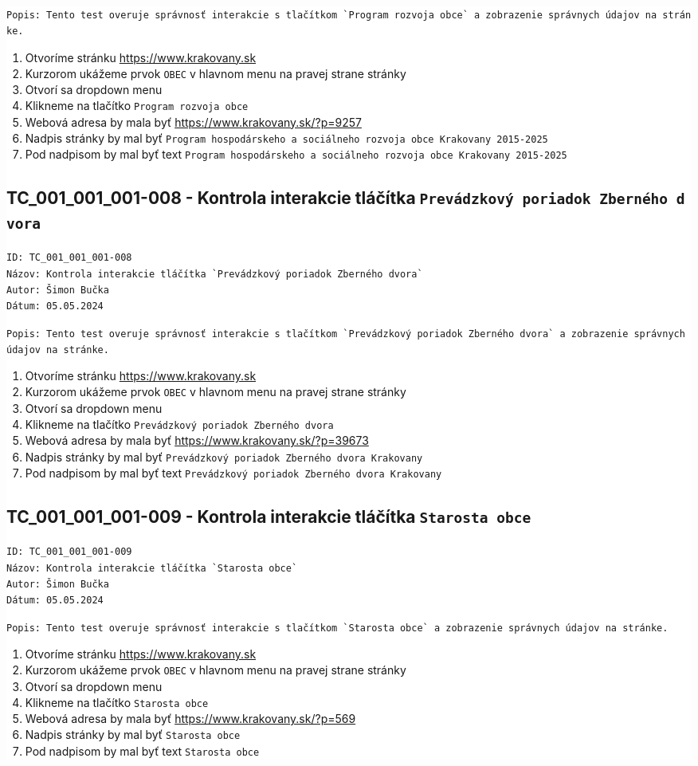 ```
Popis: Tento test overuje správnosť interakcie s tlačítkom `Program rozvoja obce` a zobrazenie správnych údajov na stránke.
```

1. Otvoríme stránku https://www.krakovany.sk
2. Kurzorom ukážeme prvok `OBEC` v hlavnom menu na pravej strane stránky
3. Otvorí sa dropdown menu
4. Klikneme na tlačítko `Program rozvoja obce`
5. Webová adresa by mala byť https://www.krakovany.sk/?p=9257
6. Nadpis stránky by mal byť `Program hospodárskeho a sociálneho rozvoja obce Krakovany 2015-2025`
7. Pod nadpisom by mal byť text `Program hospodárskeho a sociálneho rozvoja obce Krakovany 2015-2025`

## TC_001_001_001-008 - Kontrola interakcie tláčítka `Prevádzkový poriadok Zberného dvora`

```
ID: TC_001_001_001-008
Názov: Kontrola interakcie tláčítka `Prevádzkový poriadok Zberného dvora`
Autor: Šimon Bučka
Dátum: 05.05.2024
```

```
Popis: Tento test overuje správnosť interakcie s tlačítkom `Prevádzkový poriadok Zberného dvora` a zobrazenie správnych údajov na stránke.
```

1. Otvoríme stránku https://www.krakovany.sk
2. Kurzorom ukážeme prvok `OBEC` v hlavnom menu na pravej strane stránky
3. Otvorí sa dropdown menu
4. Klikneme na tlačítko `Prevádzkový poriadok Zberného dvora`
5. Webová adresa by mala byť https://www.krakovany.sk/?p=39673
6. Nadpis stránky by mal byť `Prevádzkový poriadok Zberného dvora Krakovany`
7. Pod nadpisom by mal byť text `Prevádzkový poriadok Zberného dvora Krakovany`

## TC_001_001_001-009 - Kontrola interakcie tláčítka `Starosta obce`

```
ID: TC_001_001_001-009
Názov: Kontrola interakcie tláčítka `Starosta obce`
Autor: Šimon Bučka
Dátum: 05.05.2024
```

```
Popis: Tento test overuje správnosť interakcie s tlačítkom `Starosta obce` a zobrazenie správnych údajov na stránke.
```

1. Otvoríme stránku https://www.krakovany.sk
2. Kurzorom ukážeme prvok `OBEC` v hlavnom menu na pravej strane stránky
3. Otvorí sa dropdown menu
4. Klikneme na tlačítko `Starosta obce`
5. Webová adresa by mala byť https://www.krakovany.sk/?p=569
6. Nadpis stránky by mal byť `Starosta obce`
7. Pod nadpisom by mal byť text `Starosta obce`
